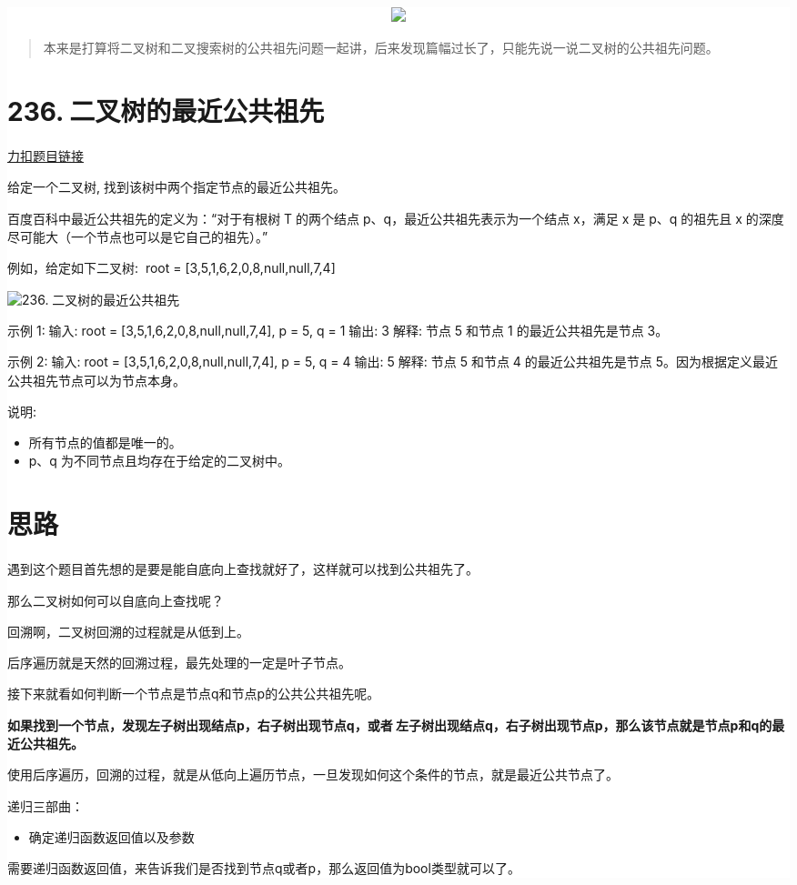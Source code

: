 <p align="center">
<a href="https://www.aliyun.com/minisite/goods?taskPkg=1111ydsrwb&pkgSid=1959&recordId=962642&userCode=roof0wob" target="_blank">
    <img src="https://code-thinking.cdn.bcebos.com/pics/20211111014019.png" width="1000"/>
</a>


> 本来是打算将二叉树和二叉搜索树的公共祖先问题一起讲，后来发现篇幅过长了，只能先说一说二叉树的公共祖先问题。

# 236. 二叉树的最近公共祖先

[力扣题目链接](https://leetcode-cn.com/problems/lowest-common-ancestor-of-a-binary-tree/)

给定一个二叉树, 找到该树中两个指定节点的最近公共祖先。

百度百科中最近公共祖先的定义为：“对于有根树 T 的两个结点 p、q，最近公共祖先表示为一个结点 x，满足 x 是 p、q 的祖先且 x 的深度尽可能大（一个节点也可以是它自己的祖先）。”

例如，给定如下二叉树:  root = [3,5,1,6,2,0,8,null,null,7,4]

![236. 二叉树的最近公共祖先](https://img-blog.csdnimg.cn/20201016173414722.png)

示例 1:
输入: root = [3,5,1,6,2,0,8,null,null,7,4], p = 5, q = 1
输出: 3
解释: 节点 5 和节点 1 的最近公共祖先是节点 3。

示例 2:
输入: root = [3,5,1,6,2,0,8,null,null,7,4], p = 5, q = 4
输出: 5
解释: 节点 5 和节点 4 的最近公共祖先是节点 5。因为根据定义最近公共祖先节点可以为节点本身。

说明:
* 所有节点的值都是唯一的。
* p、q 为不同节点且均存在于给定的二叉树中。

# 思路

遇到这个题目首先想的是要是能自底向上查找就好了，这样就可以找到公共祖先了。

那么二叉树如何可以自底向上查找呢？

回溯啊，二叉树回溯的过程就是从低到上。

后序遍历就是天然的回溯过程，最先处理的一定是叶子节点。

接下来就看如何判断一个节点是节点q和节点p的公共公共祖先呢。

**如果找到一个节点，发现左子树出现结点p，右子树出现节点q，或者 左子树出现结点q，右子树出现节点p，那么该节点就是节点p和q的最近公共祖先。**

使用后序遍历，回溯的过程，就是从低向上遍历节点，一旦发现如何这个条件的节点，就是最近公共节点了。

递归三部曲：

* 确定递归函数返回值以及参数

需要递归函数返回值，来告诉我们是否找到节点q或者p，那么返回值为bool类型就可以了。

